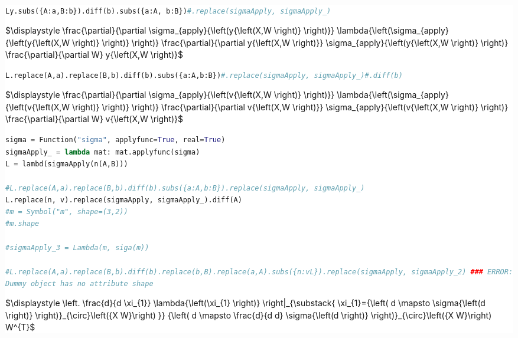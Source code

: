 
```python

```


```python

```


```python
Ly.subs({A:a,B:b}).diff(b).subs({a:A, b:B})#.replace(sigmaApply, sigmaApply_)
```




$\displaystyle \frac{\partial}{\partial \sigma_{apply}{\left(y{\left(X,W \right)} \right)}} \lambda{\left(\sigma_{apply}{\left(y{\left(X,W \right)} \right)} \right)} \frac{\partial}{\partial y{\left(X,W \right)}} \sigma_{apply}{\left(y{\left(X,W \right)} \right)} \frac{\partial}{\partial W} y{\left(X,W \right)}$




```python
L.replace(A,a).replace(B,b).diff(b).subs({a:A,b:B})#.replace(sigmaApply, sigmaApply_)#.diff(b)
```




$\displaystyle \frac{\partial}{\partial \sigma_{apply}{\left(v{\left(X,W \right)} \right)}} \lambda{\left(\sigma_{apply}{\left(v{\left(X,W \right)} \right)} \right)} \frac{\partial}{\partial v{\left(X,W \right)}} \sigma_{apply}{\left(v{\left(X,W \right)} \right)} \frac{\partial}{\partial W} v{\left(X,W \right)}$




```python
sigma = Function("sigma", applyfunc=True, real=True)
sigmaApply_ = lambda mat: mat.applyfunc(sigma)
L = lambd(sigmaApply(n(A,B)))

#L.replace(A,a).replace(B,b).diff(b).subs({a:A,b:B}).replace(sigmaApply, sigmaApply_)
L.replace(n, v).replace(sigmaApply, sigmaApply_).diff(A)
#m = Symbol("m", shape=(3,2))
#m.shape

#sigmaApply_3 = Lambda(m, siga(m))

#L.replace(A,a).replace(B,b).diff(b).replace(b,B).replace(a,A).subs({n:vL}).replace(sigmaApply, sigmaApply_2) ### ERROR: Dummy object has no attribute shape
```




$\displaystyle \left. \frac{d}{d \xi_{1}} \lambda{\left(\xi_{1} \right)} \right|_{\substack{ \xi_{1}={\left( d \mapsto \sigma{\left(d \right)} \right)}_{\circ}\left({X W}\right) }} {\left( d \mapsto \frac{d}{d d} \sigma{\left(d \right)} \right)}_{\circ}\left({X W}\right) W^{T}$

